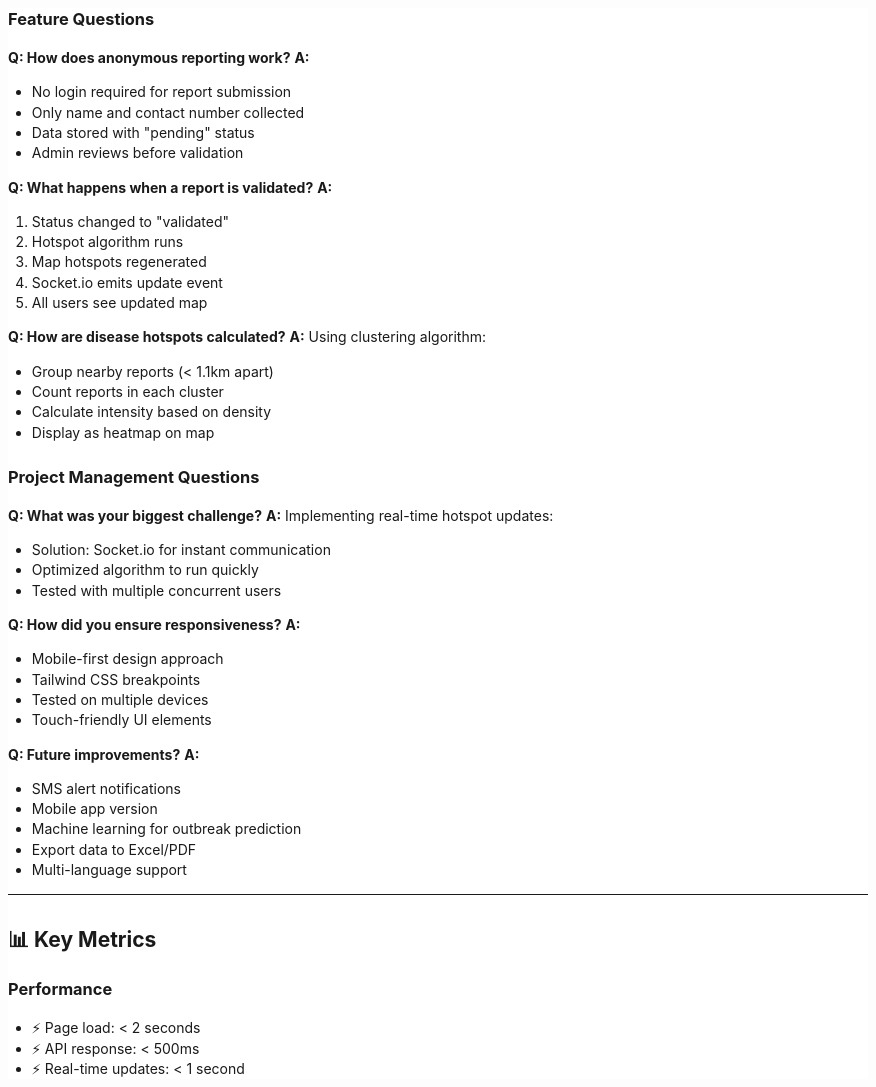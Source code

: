 ### Feature Questions

**Q: How does anonymous reporting work?**
**A:** 
- No login required for report submission
- Only name and contact number collected
- Data stored with "pending" status
- Admin reviews before validation

**Q: What happens when a report is validated?**
**A:**
1. Status changed to "validated"
2. Hotspot algorithm runs
3. Map hotspots regenerated
4. Socket.io emits update event
5. All users see updated map

**Q: How are disease hotspots calculated?**
**A:** Using clustering algorithm:
- Group nearby reports (< 1.1km apart)
- Count reports in each cluster
- Calculate intensity based on density
- Display as heatmap on map

### Project Management Questions

**Q: What was your biggest challenge?**
**A:** Implementing real-time hotspot updates:
- Solution: Socket.io for instant communication
- Optimized algorithm to run quickly
- Tested with multiple concurrent users

**Q: How did you ensure responsiveness?**
**A:** 
- Mobile-first design approach
- Tailwind CSS breakpoints
- Tested on multiple devices
- Touch-friendly UI elements

**Q: Future improvements?**
**A:**
- SMS alert notifications
- Mobile app version
- Machine learning for outbreak prediction
- Export data to Excel/PDF
- Multi-language support

---

## 📊 Key Metrics

### Performance
- ⚡ Page load: < 2 seconds
- ⚡ API response: < 500ms
- ⚡ Real-time updates: < 1 second
